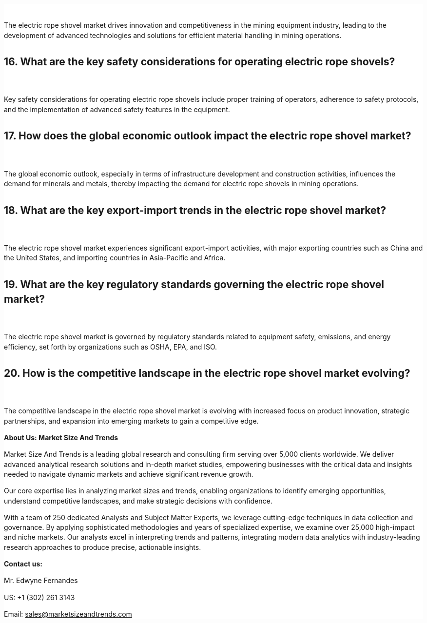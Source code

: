 <p>&nbsp;</p><p>The electric rope shovel market drives innovation and competitiveness in the mining equipment industry, leading to the development of advanced technologies and solutions for efficient material handling in mining operations.</p>    <h2>16. What are the key safety considerations for operating electric rope shovels?</h2>    <p>&nbsp;</p><p>Key safety considerations for operating electric rope shovels include proper training of operators, adherence to safety protocols, and the implementation of advanced safety features in the equipment.</p>    <h2>17. How does the global economic outlook impact the electric rope shovel market?</h2>    <p>&nbsp;</p><p>The global economic outlook, especially in terms of infrastructure development and construction activities, influences the demand for minerals and metals, thereby impacting the demand for electric rope shovels in mining operations.</p>    <h2>18. What are the key export-import trends in the electric rope shovel market?</h2>    <p>&nbsp;</p><p>The electric rope shovel market experiences significant export-import activities, with major exporting countries such as China and the United States, and importing countries in Asia-Pacific and Africa.</p>    <h2>19. What are the key regulatory standards governing the electric rope shovel market?</h2>    <p>&nbsp;</p><p>The electric rope shovel market is governed by regulatory standards related to equipment safety, emissions, and energy efficiency, set forth by organizations such as OSHA, EPA, and ISO.</p>    <h2>20. How is the competitive landscape in the electric rope shovel market evolving?</h2>    <p>&nbsp;</p><p>The competitive landscape in the electric rope shovel market is evolving with increased focus on product innovation, strategic partnerships, and expansion into emerging markets to gain a competitive edge.</p></body></html></p><p><strong>About Us:&nbsp;Market Size And Trends</strong></p><p>Market Size And Trends&nbsp;is a leading global research and consulting firm serving over 5,000 clients worldwide. We deliver advanced analytical research solutions and in-depth market studies, empowering businesses with the critical data and insights needed to navigate dynamic markets and achieve significant revenue growth.</p><p>Our core expertise lies in analyzing market sizes and trends, enabling organizations to identify emerging opportunities, understand competitive landscapes, and make strategic decisions with confidence.</p><p>With a team of 250 dedicated Analysts and Subject Matter Experts, we leverage cutting-edge techniques in data collection and governance. By applying sophisticated methodologies and years of specialized expertise, we examine over 25,000 high-impact and niche markets. Our analysts excel in interpreting trends and patterns, integrating modern data analytics with industry-leading research approaches to produce precise, actionable insights.</p><p><strong>Contact us:</strong></p><p>Mr. Edwyne Fernandes</p><p>US: +1 (302) 261 3143</p><p>Email: <a href="mailto:sales@marketsizeandtrends.com">sales@marketsizeandtrends.com</a>&nbsp;</p>
